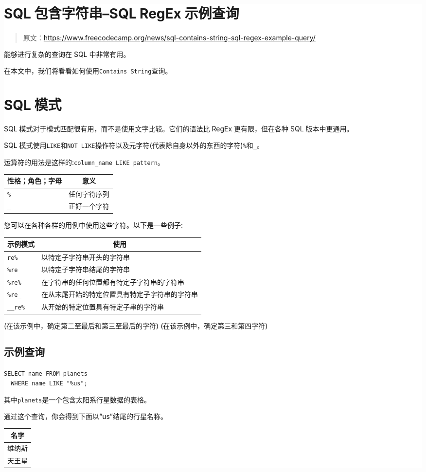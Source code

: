 # SQL 包含字符串–SQL RegEx 示例查询

> 原文：<https://www.freecodecamp.org/news/sql-contains-string-sql-regex-example-query/>

能够进行复杂的查询在 SQL 中非常有用。

在本文中，我们将看看如何使用`Contains String`查询。

# SQL 模式

SQL 模式对于模式匹配很有用，而不是使用文字比较。它们的语法比 RegEx 更有限，但在各种 SQL 版本中更通用。

SQL 模式使用`LIKE`和`NOT LIKE`操作符以及元字符(代表除自身以外的东西的字符)`%`和`_`。

运算符的用法是这样的:`column_name LIKE pattern`。

| 性格；角色；字母 | 意义 |
| --- | --- |
| `%` | 任何字符序列 |
| `_` | 正好一个字符 |

您可以在各种各样的用例中使用这些字符。以下是一些例子:

| 示例模式 | 使用 |
| --- | --- |
| `re%` | 以特定子字符串开头的字符串 |
| `%re` | 以特定子字符串结尾的字符串 |
| `%re%` | 在字符串的任何位置都有特定子字符串的字符串 |
| `%re_` | 在从末尾开始的特定位置具有特定子字符串的字符串 |
| `__re%` | 从开始的特定位置具有特定子串的字符串 |

(在该示例中，确定第二至最后和第三至最后的字符)
(在该示例中，确定第三和第四字符)

## 示例查询

```
SELECT name FROM planets
  WHERE name LIKE "%us";
```

其中`planets`是一个包含太阳系行星数据的表格。

通过这个查询，你会得到下面以“us”结尾的行星名称。

| 名字 |
| --- |
| 维纳斯 |
| 天王星 |
